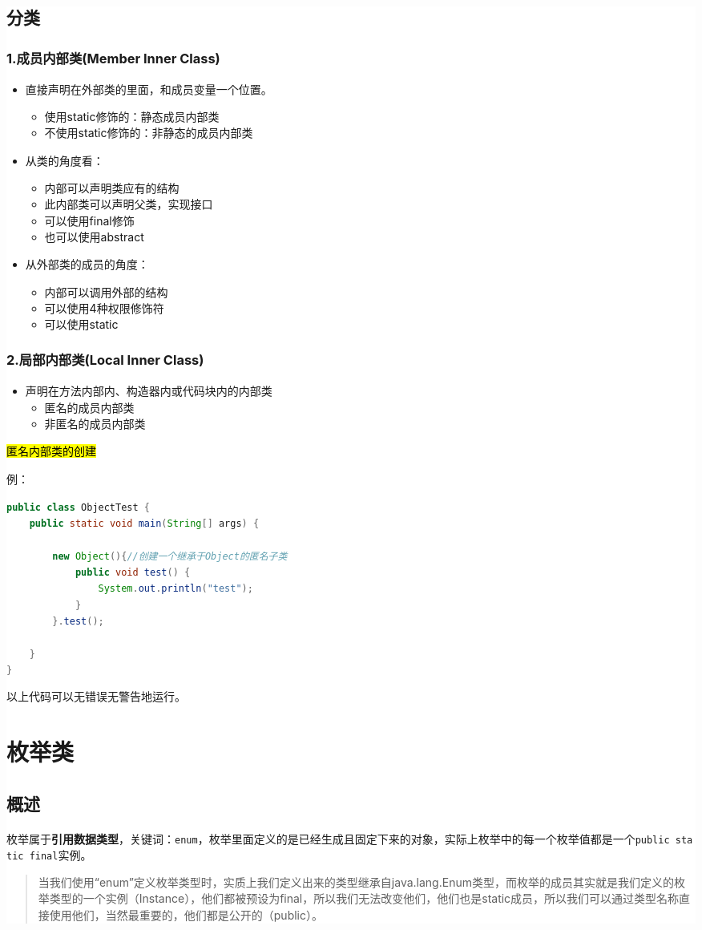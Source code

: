 ## 分类

### 1.成员内部类(Member Inner Class)

- 直接声明在外部类的里面，和成员变量一个位置。
  - 使用static修饰的：静态成员内部类
  - 不使用static修饰的：非静态的成员内部类

- 从类的角度看：
  - 内部可以声明类应有的结构
  - 此内部类可以声明父类，实现接口
  - 可以使用final修饰
  - 也可以使用abstract

- 从外部类的成员的角度：
  - 内部可以调用外部的结构
  - 可以使用4种权限修饰符
  - 可以使用static


### 2.局部内部类(Local Inner Class)

- 声明在方法内部内、构造器内或代码块内的内部类
  - 匿名的成员内部类
  - 非匿名的成员内部类

<mark>匿名内部类的创建</mark> 

例：

```java
public class ObjectTest {
    public static void main(String[] args) {

        new Object(){//创建一个继承于Object的匿名子类
            public void test() {
                System.out.println("test");
            }
        }.test();

    }
}
```

以上代码可以无错误无警告地运行。

# 枚举类

## 概述

枚举属于**引用数据类型**，关键词：`enum`，枚举里面定义的是已经生成且固定下来的对象，实际上枚举中的每一个枚举值都是一个`public static final`实例。

> 当我们使用“enum”定义枚举类型时，实质上我们定义出来的类型继承自java.lang.Enum类型，而枚举的成员其实就是我们定义的枚举类型的一个实例（Instance），他们都被预设为final，所以我们无法改变他们，他们也是static成员，所以我们可以通过类型名称直接使用他们，当然最重要的，他们都是公开的（public）。
